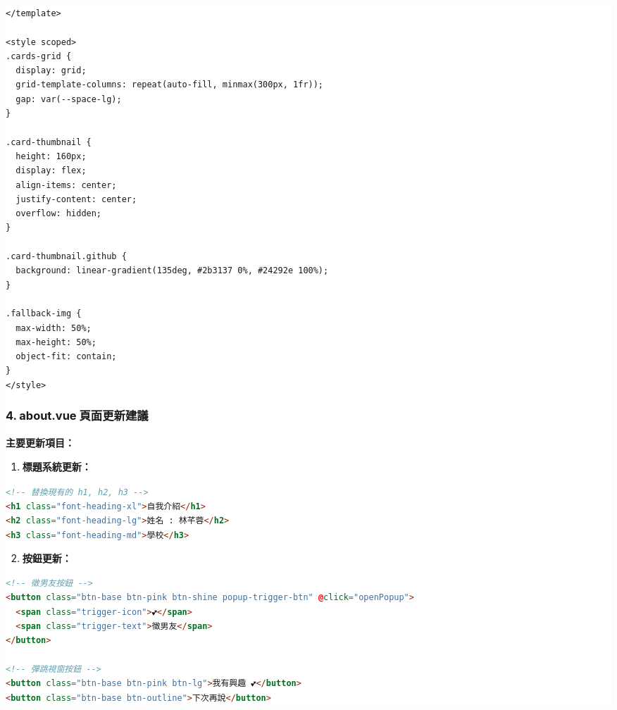 ```vue
</template>

<style scoped>
.cards-grid {
  display: grid;
  grid-template-columns: repeat(auto-fill, minmax(300px, 1fr));
  gap: var(--space-lg);
}

.card-thumbnail {
  height: 160px;
  display: flex;
  align-items: center;
  justify-content: center;
  overflow: hidden;
}

.card-thumbnail.github {
  background: linear-gradient(135deg, #2b3137 0%, #24292e 100%);
}

.fallback-img {
  max-width: 50%;
  max-height: 50%;
  object-fit: contain;
}
</style>
```

### 4. about.vue 頁面更新建議

**主要更新項目：**

1. **標題系統更新：**
```html
<!-- 替換現有的 h1, h2, h3 -->
<h1 class="font-heading-xl">自我介紹</h1>
<h2 class="font-heading-lg">姓名 : 林芊蓉</h2>
<h3 class="font-heading-md">學校</h3>
```

2. **按鈕更新：**
```html
<!-- 徵男友按鈕 -->
<button class="btn-base btn-pink btn-shine popup-trigger-btn" @click="openPopup">
  <span class="trigger-icon">💕</span>
  <span class="trigger-text">徵男友</span>
</button>

<!-- 彈跳視窗按鈕 -->
<button class="btn-base btn-pink btn-lg">我有興趣 💕</button>
<button class="btn-base btn-outline">下次再說</button>
```
